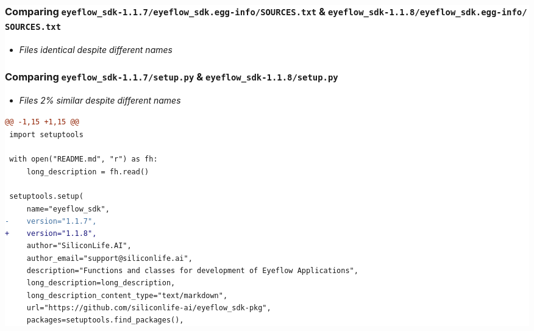 ### Comparing `eyeflow_sdk-1.1.7/eyeflow_sdk.egg-info/SOURCES.txt` & `eyeflow_sdk-1.1.8/eyeflow_sdk.egg-info/SOURCES.txt`

 * *Files identical despite different names*

### Comparing `eyeflow_sdk-1.1.7/setup.py` & `eyeflow_sdk-1.1.8/setup.py`

 * *Files 2% similar despite different names*

```diff
@@ -1,15 +1,15 @@
 import setuptools
 
 with open("README.md", "r") as fh:
     long_description = fh.read()
 
 setuptools.setup(
     name="eyeflow_sdk",
-    version="1.1.7",
+    version="1.1.8",
     author="SiliconLife.AI",
     author_email="support@siliconlife.ai",
     description="Functions and classes for development of Eyeflow Applications",
     long_description=long_description,
     long_description_content_type="text/markdown",
     url="https://github.com/siliconlife-ai/eyeflow_sdk-pkg",
     packages=setuptools.find_packages(),
```

